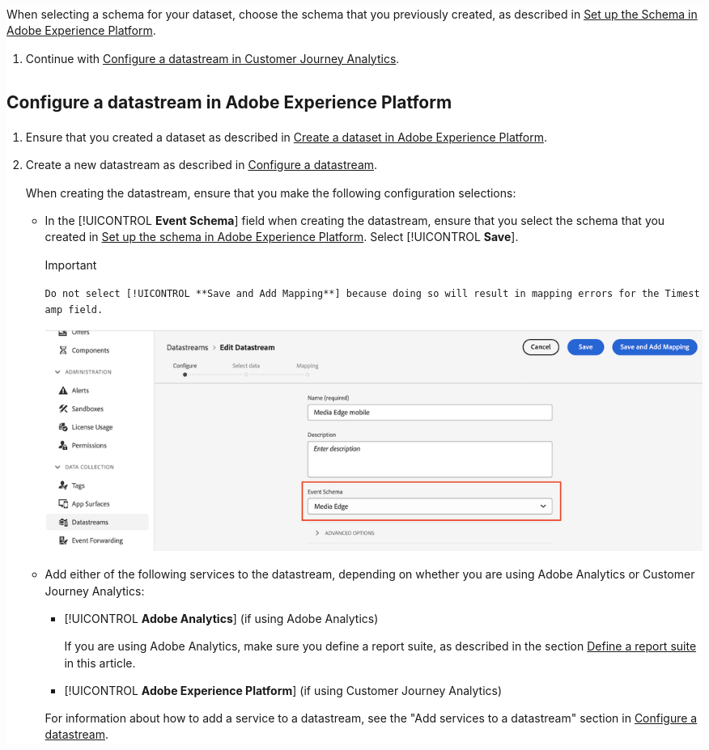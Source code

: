    When selecting a schema for your dataset, choose the schema that you previously created, as described in [Set up the Schema in Adobe Experience Platform](#set-up-the-schema-in-adobe-experience-platform).

1. Continue with [Configure a datastream in Customer Journey Analytics](#configure-a-datastream-in-adobe-experience-platform).

## Configure a datastream in Adobe Experience Platform

1. Ensure that you created a dataset as described in [Create a dataset in Adobe Experience Platform](#create-a-dataset-in-adobe-experience-platform).

1. Create a new datastream as described in [Configure a datastream](https://experienceleague.adobe.com/docs/experience-platform/edge/datastreams/configure.html?lang=en).

   When creating the datastream, ensure that you make the following configuration selections:

   * In the [!UICONTROL **Event Schema**] field when creating the datastream, ensure that you select the schema that you created in [Set up the schema in Adobe Experience Platform](#set-up-the-schema-in-adobe-experience-platform). Select [!UICONTROL **Save**]. 
   
     >[!IMPORTANT]
     >
     >     Do not select [!UICONTROL **Save and Add Mapping**] because doing so will result in mapping errors for the Timestamp field.

     ![Create datastream and select schema](assets/datastream-create-schema.png)

   * Add either of the following services to the datastream, depending on whether you are using Adobe Analytics or Customer Journey Analytics: 
   
     * [!UICONTROL **Adobe Analytics**] (if using Adobe Analytics)

       If you are using Adobe Analytics, make sure you define a report suite, as described in the section [Define a report suite](#define-a-report-suite) in this article.

     * [!UICONTROL **Adobe Experience Platform**] (if using Customer Journey Analytics)
     
     For information about how to add a service to a datastream, see the "Add services to a datastream" section in [Configure a datastream](https://experienceleague.adobe.com/docs/experience-platform/edge/datastreams/configure.html?lang=en#view-details).
